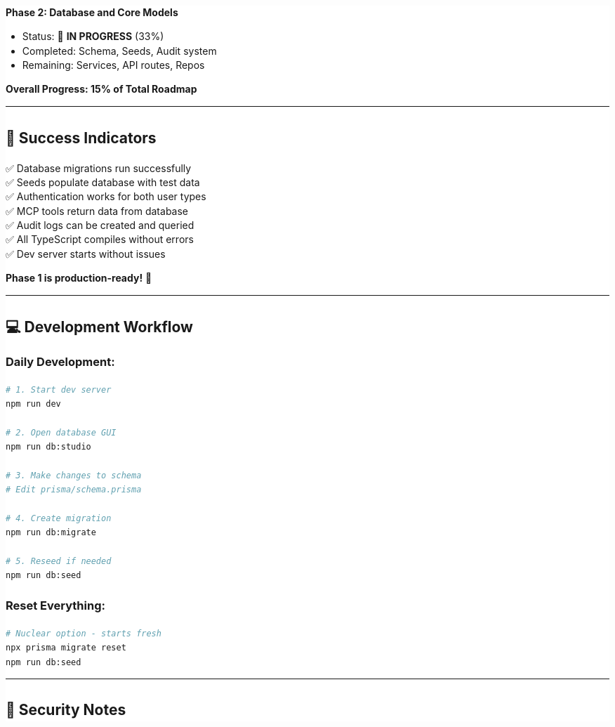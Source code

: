 **Phase 2: Database and Core Models**
- Status: 🔄 **IN PROGRESS** (33%)
- Completed: Schema, Seeds, Audit system
- Remaining: Services, API routes, Repos

**Overall Progress: 15% of Total Roadmap**

---

## 🎉 Success Indicators

✅ Database migrations run successfully  
✅ Seeds populate database with test data  
✅ Authentication works for both user types  
✅ MCP tools return data from database  
✅ Audit logs can be created and queried  
✅ All TypeScript compiles without errors  
✅ Dev server starts without issues  

**Phase 1 is production-ready!** 🚀

---

## 💻 Development Workflow

### Daily Development:
```bash
# 1. Start dev server
npm run dev

# 2. Open database GUI
npm run db:studio

# 3. Make changes to schema
# Edit prisma/schema.prisma

# 4. Create migration
npm run db:migrate

# 5. Reseed if needed
npm run db:seed
```

### Reset Everything:
```bash
# Nuclear option - starts fresh
npx prisma migrate reset
npm run db:seed
```

---

## 🔐 Security Notes
